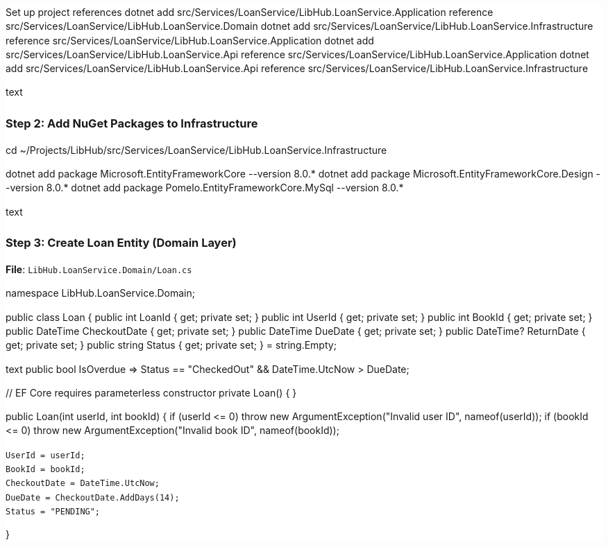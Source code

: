 Set up project references
dotnet add src/Services/LoanService/LibHub.LoanService.Application reference src/Services/LoanService/LibHub.LoanService.Domain
dotnet add src/Services/LoanService/LibHub.LoanService.Infrastructure reference src/Services/LoanService/LibHub.LoanService.Application
dotnet add src/Services/LoanService/LibHub.LoanService.Api reference src/Services/LoanService/LibHub.LoanService.Application
dotnet add src/Services/LoanService/LibHub.LoanService.Api reference src/Services/LoanService/LibHub.LoanService.Infrastructure

text

### Step 2: Add NuGet Packages to Infrastructure

cd ~/Projects/LibHub/src/Services/LoanService/LibHub.LoanService.Infrastructure

dotnet add package Microsoft.EntityFrameworkCore --version 8.0.*
dotnet add package Microsoft.EntityFrameworkCore.Design --version 8.0.*
dotnet add package Pomelo.EntityFrameworkCore.MySql --version 8.0.*

text

### Step 3: Create Loan Entity (Domain Layer)

**File**: `LibHub.LoanService.Domain/Loan.cs`

namespace LibHub.LoanService.Domain;

public class Loan
{
public int LoanId { get; private set; }
public int UserId { get; private set; }
public int BookId { get; private set; }
public DateTime CheckoutDate { get; private set; }
public DateTime DueDate { get; private set; }
public DateTime? ReturnDate { get; private set; }
public string Status { get; private set; } = string.Empty;

text
public bool IsOverdue => Status == "CheckedOut" && DateTime.UtcNow > DueDate;

// EF Core requires parameterless constructor
private Loan() { }

public Loan(int userId, int bookId)
{
    if (userId <= 0) 
        throw new ArgumentException("Invalid user ID", nameof(userId));
    if (bookId <= 0) 
        throw new ArgumentException("Invalid book ID", nameof(bookId));

    UserId = userId;
    BookId = bookId;
    CheckoutDate = DateTime.UtcNow;
    DueDate = CheckoutDate.AddDays(14);
    Status = "PENDING";
}
